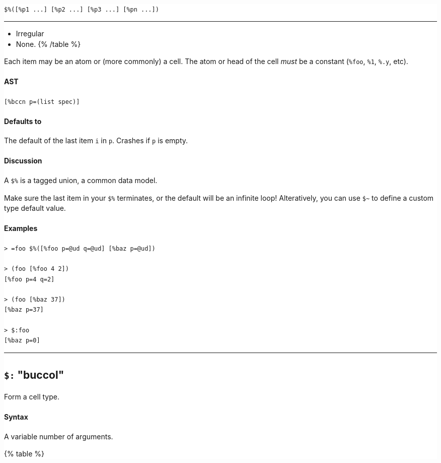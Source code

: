   ```
  $%([%p1 ...] [%p2 ...] [%p3 ...] [%pn ...])
  ```

---

- Irregular
- None.
{% /table %}

Each item may be an atom or (more commonly) a cell. The atom or head of the cell
_must_ be a constant (`%foo`, `%1`, `%.y`, etc).

#### AST

```hoon
[%bccn p=(list spec)]
```

#### Defaults to

The default of the last item `i` in `p`. Crashes if `p` is empty.

#### Discussion

A `$%` is a tagged union, a common data model.

Make sure the last item in your `$%` terminates, or the default will
be an infinite loop! Alteratively, you can use `$~` to define a custom
type default value.

#### Examples

```
> =foo $%([%foo p=@ud q=@ud] [%baz p=@ud])

> (foo [%foo 4 2])
[%foo p=4 q=2]

> (foo [%baz 37])
[%baz p=37]

> $:foo
[%baz p=0]
```

---

## `$:` "buccol"

Form a cell type.

#### Syntax

A variable number of arguments.

{% table %}
